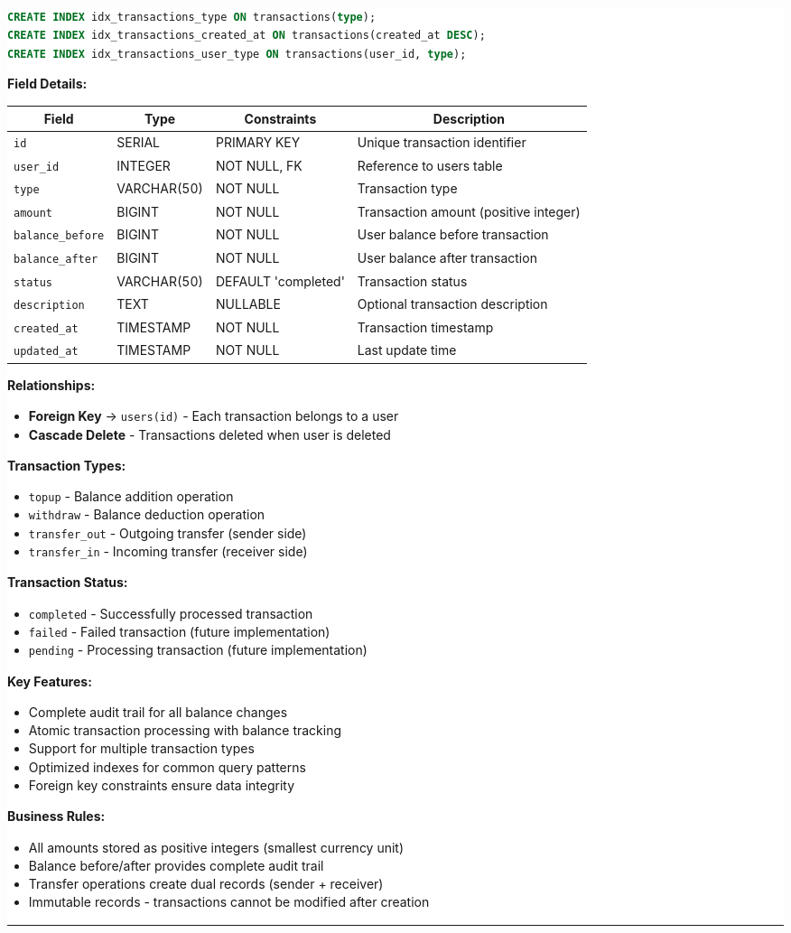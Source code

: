 ```sql
CREATE INDEX idx_transactions_type ON transactions(type);
CREATE INDEX idx_transactions_created_at ON transactions(created_at DESC);
CREATE INDEX idx_transactions_user_type ON transactions(user_id, type);
```

**Field Details:**

| Field | Type | Constraints | Description |
|-------|------|-------------|-------------|
| `id` | SERIAL | PRIMARY KEY | Unique transaction identifier |
| `user_id` | INTEGER | NOT NULL, FK | Reference to users table |
| `type` | VARCHAR(50) | NOT NULL | Transaction type |
| `amount` | BIGINT | NOT NULL | Transaction amount (positive integer) |
| `balance_before` | BIGINT | NOT NULL | User balance before transaction |
| `balance_after` | BIGINT | NOT NULL | User balance after transaction |
| `status` | VARCHAR(50) | DEFAULT 'completed' | Transaction status |
| `description` | TEXT | NULLABLE | Optional transaction description |
| `created_at` | TIMESTAMP | NOT NULL | Transaction timestamp |
| `updated_at` | TIMESTAMP | NOT NULL | Last update time |

**Relationships:**

- **Foreign Key** → `users(id)` - Each transaction belongs to a user
- **Cascade Delete** - Transactions deleted when user is deleted

**Transaction Types:**

- `topup` - Balance addition operation
- `withdraw` - Balance deduction operation
- `transfer_out` - Outgoing transfer (sender side)
- `transfer_in` - Incoming transfer (receiver side)

**Transaction Status:**

- `completed` - Successfully processed transaction
- `failed` - Failed transaction (future implementation)
- `pending` - Processing transaction (future implementation)

**Key Features:**

- Complete audit trail for all balance changes
- Atomic transaction processing with balance tracking
- Support for multiple transaction types
- Optimized indexes for common query patterns
- Foreign key constraints ensure data integrity

**Business Rules:**

- All amounts stored as positive integers (smallest currency unit)
- Balance before/after provides complete audit trail
- Transfer operations create dual records (sender + receiver)
- Immutable records - transactions cannot be modified after creation

---